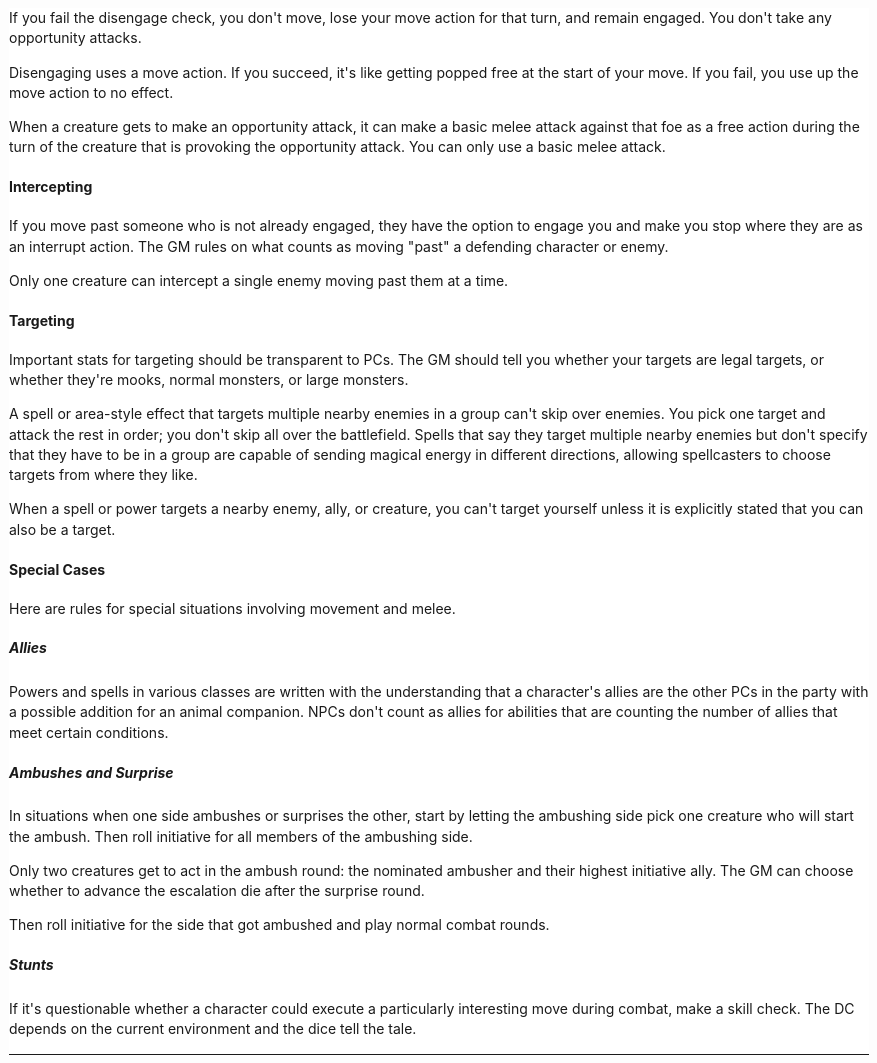 If you fail the disengage check, you don't move, lose your move action for that turn, and remain engaged. You don't take any opportunity attacks.

Disengaging uses a move action. If you succeed, it's like getting popped free at the start of your move. If you fail, you use up the move action to no effect.

When a creature gets to make an opportunity attack, it can make a basic melee attack against that foe as a free action during the turn of the creature that is provoking the opportunity attack. You can only use a basic melee attack.

#### Intercepting

If you move past someone who is not already engaged, they have the option to engage you and make you stop where they are as an interrupt action. The GM rules on what counts as moving "past" a defending character or enemy.

Only one creature can intercept a single enemy moving past them at a time.

#### Targeting

Important stats for targeting should be transparent to PCs. The GM should tell you whether your targets are legal targets, or whether they're mooks, normal monsters, or large monsters.

A spell or area-style effect that targets multiple nearby enemies in a group can't skip over enemies. You pick one target and attack the rest in order; you don't skip all over the battlefield. Spells that say they target multiple nearby enemies but don't specify that they have to be in a group are capable of sending magical energy in different directions, allowing spellcasters to choose targets from where they like.

When a spell or power targets a nearby enemy, ally, or creature, you can't target yourself unless it is explicitly stated that you can also be a target.

#### Special Cases

Here are rules for special situations involving movement and melee.

##### Allies

Powers and spells in various classes are written with the understanding that a character's allies are the other PCs in the party with a possible addition for an animal companion. NPCs don't count as allies for abilities that are counting the number of allies that meet certain conditions.

##### Ambushes and Surprise

In situations when one side ambushes or surprises the other, start by letting the ambushing side pick one creature who will start the ambush. Then roll initiative for all members of the ambushing side.

Only two creatures get to act in the ambush round: the nominated ambusher and their highest initiative ally. The GM can choose whether to advance the escalation die after the surprise round.

Then roll initiative for the side that got ambushed and play normal combat rounds.

##### Stunts

If it's questionable whether a character could execute a particularly interesting move during combat, make a skill check. The DC depends on the current environment and the dice tell the tale.

---